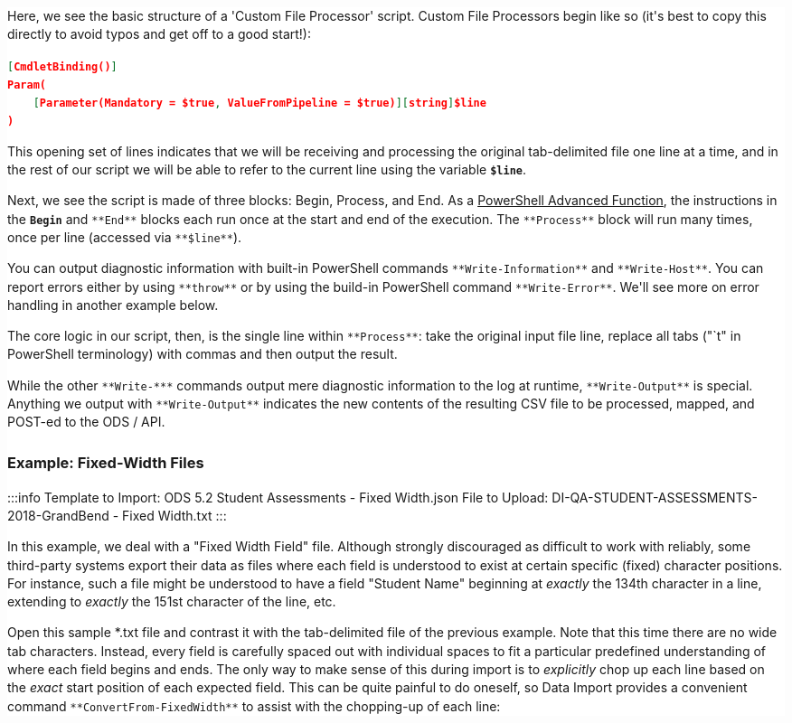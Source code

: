 Here, we see the basic structure of a 'Custom File Processor' script. Custom
File Processors begin like so (it's best to copy this directly to avoid typos
and get off to a good start!):

```json
[CmdletBinding()]
Param(
    [Parameter(Mandatory = $true, ValueFromPipeline = $true)][string]$line
)
```

This opening set of lines indicates that we will be receiving and processing the
original tab-delimited file one line at a time, and in the rest of our script we
will be able to refer to the current line using the variable **`$line`**.

Next, we see the script is made of three blocks: Begin, Process, and End. As a
[PowerShell Advanced
Function](https://docs.microsoft.com/en-us/powershell/module/microsoft.powershell.core/about/about_functions_advanced_methods?view=powershell-5.1),
the instructions in the **`Begin`** and `**End**` blocks each run once at the
start and end of the execution. The `**Process**` block will run many times,
once per line (accessed via `**$line**`).

You can output diagnostic information with built-in PowerShell commands
`**Write-Information**` and `**Write-Host**`. You can report errors either by
using `**throw**` or by using the build-in PowerShell command `**Write-Error**`.
We'll see more on error handling in another example below.

The core logic in our script, then, is the single line within `**Process**`:
take the original input file line, replace all tabs ("\`t" in PowerShell
terminology) with commas and then output the result.

While the other `**Write-***` commands output mere diagnostic information to the
log at runtime, `**Write-Output**` is special. Anything we output with
`**Write-Output**` indicates the new contents of the resulting CSV file to be
processed, mapped, and POST-ed to the ODS / API.

### Example: Fixed-Width Files

:::info
  Template to Import: ODS 5.2 Student Assessments - Fixed Width.json
  File to Upload: DI-QA-STUDENT-ASSESSMENTS-2018-GrandBend - Fixed Width.txt
:::

In this example, we deal with a "Fixed Width Field" file. Although strongly
discouraged as difficult to work with reliably, some third-party systems export
their data as files where each field is understood to exist at certain specific
(fixed) character positions. For instance, such a file might be understood to
have a field "Student Name" beginning at _exactly_ the 134th character in a
line, extending to _exactly_ the 151st character of the line, etc.

Open this sample \*.txt file and contrast it with the tab-delimited file of the
previous example. Note that this time there are no wide tab characters. Instead,
every field is carefully spaced out with individual spaces to fit a particular
predefined understanding of where each field begins and ends. The only way to
make sense of this during import is to _explicitly_ chop up each line based on
the _exact_ start position of each expected field. This can be quite painful to
do oneself, so Data Import provides a convenient command
`**ConvertFrom-FixedWidth**` to assist with the chopping-up of each line:
